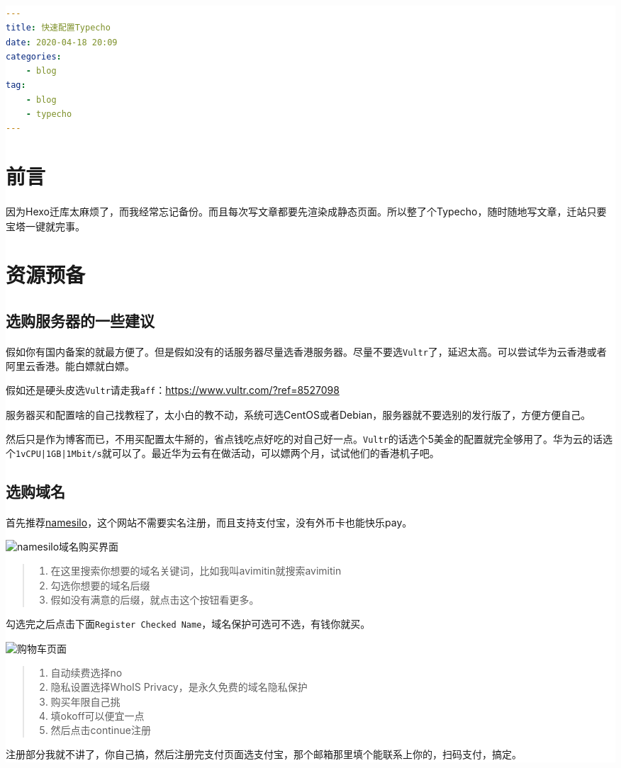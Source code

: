 ```yaml
---
title: 快速配置Typecho
date: 2020-04-18 20:09
categories:
	- blog
tag:
	- blog
	- typecho
---
```

# 前言

因为Hexo迁库太麻烦了，而我经常忘记备份。而且每次写文章都要先渲染成静态页面。所以整了个Typecho，随时随地写文章，迁站只要宝塔一键就完事。



# 资源预备

## 选购服务器的一些建议

假如你有国内备案的就最方便了。但是假如没有的话服务器尽量选香港服务器。尽量不要选`Vultr`了，延迟太高。可以尝试华为云香港或者阿里云香港。能白嫖就白嫖。

假如还是硬头皮选`Vultr`请走我`aff`：<https://www.vultr.com/?ref=8527098>

服务器买和配置啥的自己找教程了，太小白的教不动，系统可选CentOS或者Debian，服务器就不要选别的发行版了，方便方便自己。

然后只是作为博客而已，不用买配置太牛掰的，省点钱吃点好吃的对自己好一点。`Vultr`的话选个5美金的配置就完全够用了。华为云的话选个`1vCPU|1GB|1Mbit/s`就可以了。最近华为云有在做活动，可以嫖两个月，试试他们的香港机子吧。

## 选购域名

首先推荐[namesilo](https://www.namesilo.com/)，这个网站不需要实名注册，而且支持支付宝，没有外币卡也能快乐pay。

![namesilo域名购买界面](https://avi-pic-storage.oss-cn-shenzhen.aliyuncs.com/pic/Snipaste_2020-04-18_16-39-55.png)

> 1. 在这里搜索你想要的域名关键词，比如我叫avimitin就搜索avimitin
> 2. 勾选你想要的域名后缀
> 3. 假如没有满意的后缀，就点击这个按钮看更多。

勾选完之后点击下面`Register Checked Name`，域名保护可选可不选，有钱你就买。

![购物车页面](https://avi-pic-storage.oss-cn-shenzhen.aliyuncs.com/pic/Snipaste_2020-04-18_16-58-28.png)

> 1. 自动续费选择no
> 2. 隐私设置选择WhoIS Privacy，是永久免费的域名隐私保护
> 3. 购买年限自己挑
> 4. 填okoff可以便宜一点
> 5. 然后点击continue注册

注册部分我就不讲了，你自己搞，然后注册完支付页面选支付宝，那个邮箱那里填个能联系上你的，扫码支付，搞定。
